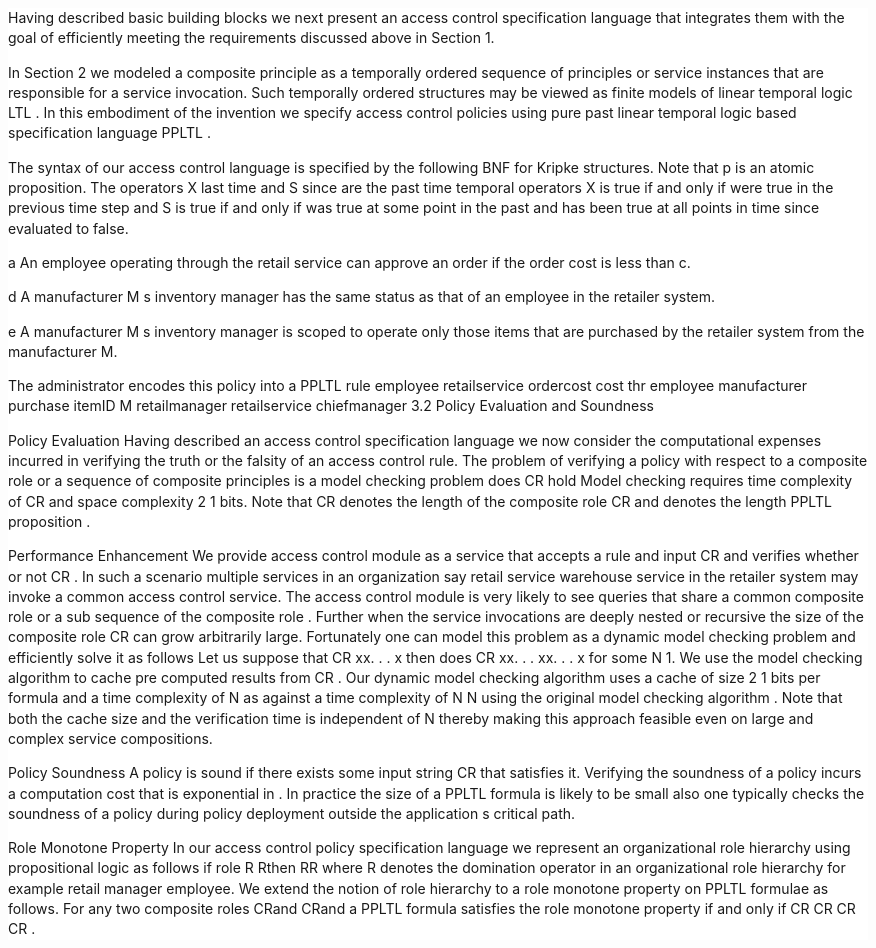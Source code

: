 Having described basic building blocks we next present an access control specification language that integrates them with the goal of efficiently meeting the requirements discussed above in Section 1.

In Section 2 we modeled a composite principle as a temporally ordered sequence of principles or service instances that are responsible for a service invocation. Such temporally ordered structures may be viewed as finite models of linear temporal logic LTL . In this embodiment of the invention we specify access control policies using pure past linear temporal logic based specification language PPLTL .

The syntax of our access control language is specified by the following BNF for Kripke structures. Note that p is an atomic proposition. The operators X last time and S since are the past time temporal operators X is true if and only if were true in the previous time step and S is true if and only if was true at some point in the past and has been true at all points in time since evaluated to false. 

a An employee operating through the retail service can approve an order if the order cost is less than c.

d A manufacturer M s inventory manager has the same status as that of an employee in the retailer system.

e A manufacturer M s inventory manager is scoped to operate only those items that are purchased by the retailer system from the manufacturer M.

The administrator encodes this policy into a PPLTL rule employee retailservice ordercost cost thr employee manufacturer purchase itemID M retailmanager retailservice chiefmanager 3.2 Policy Evaluation and Soundness

Policy Evaluation Having described an access control specification language we now consider the computational expenses incurred in verifying the truth or the falsity of an access control rule. The problem of verifying a policy with respect to a composite role or a sequence of composite principles is a model checking problem does CR hold Model checking requires time complexity of CR and space complexity 2 1 bits. Note that CR denotes the length of the composite role CR and denotes the length PPLTL proposition .

Performance Enhancement We provide access control module as a service that accepts a rule and input CR and verifies whether or not CR . In such a scenario multiple services in an organization say retail service warehouse service in the retailer system may invoke a common access control service. The access control module is very likely to see queries that share a common composite role or a sub sequence of the composite role . Further when the service invocations are deeply nested or recursive the size of the composite role CR can grow arbitrarily large. Fortunately one can model this problem as a dynamic model checking problem and efficiently solve it as follows Let us suppose that CR xx. . . x then does CR xx. . . xx. . . x for some N 1. We use the model checking algorithm to cache pre computed results from CR . Our dynamic model checking algorithm uses a cache of size 2 1 bits per formula and a time complexity of N as against a time complexity of N N using the original model checking algorithm . Note that both the cache size and the verification time is independent of N thereby making this approach feasible even on large and complex service compositions.

Policy Soundness A policy is sound if there exists some input string CR that satisfies it. Verifying the soundness of a policy incurs a computation cost that is exponential in . In practice the size of a PPLTL formula is likely to be small also one typically checks the soundness of a policy during policy deployment outside the application s critical path.

Role Monotone Property In our access control policy specification language we represent an organizational role hierarchy using propositional logic as follows if role R Rthen RR where R denotes the domination operator in an organizational role hierarchy for example retail manager employee. We extend the notion of role hierarchy to a role monotone property on PPLTL formulae as follows. For any two composite roles CRand CRand a PPLTL formula satisfies the role monotone property if and only if CR CR CR CR .
